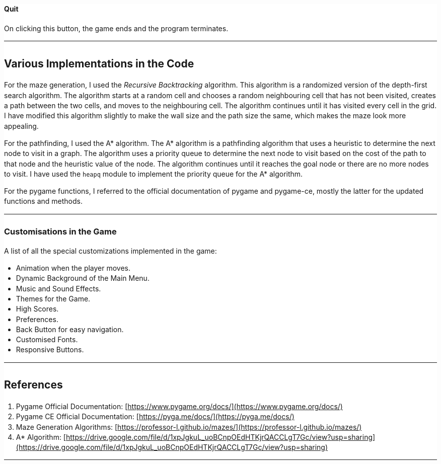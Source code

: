 #### Quit

On clicking this button, the game ends and the program terminates.

---

## Various Implementations in the Code

For the maze generation, I used the *Recursive Backtracking* algorithm. This algorithm is a randomized version of the depth-first search algorithm. The algorithm starts at a random cell and chooses a random neighbouring cell that has not been visited, creates a path between the two cells, and moves to the neighbouring cell. The algorithm continues until it has visited every cell in the grid. I have modified this algorithm slightly to make the wall size and the path size the same, which makes the maze look more appealing.

For the pathfinding, I used the A\* algorithm.
The A\* algorithm is a pathfinding algorithm that uses a heuristic to determine the next node to visit in a graph.
The algorithm uses a priority queue to determine the next node to visit based on the cost of the path to that node and
the heuristic value of the node.
The algorithm continues until it reaches the goal node or there are no more nodes to visit.
I have used the `heapq` module to implement the priority queue for the A* algorithm.

For the pygame functions, I referred to the official documentation of pygame and pygame-ce, mostly the latter for the updated functions and methods.

---

### Customisations in the Game

A list of all the special customizations implemented in the game:

- Animation when the player moves.
- Dynamic Background of the Main Menu.
- Music and Sound Effects.
- Themes for the Game.
- High Scores.
- Preferences.
- Back Button for easy navigation.
- Customised Fonts.
- Responsive Buttons.

---

## References

1. Pygame Official Documentation: [https://www.pygame.org/docs/](https://www.pygame.org/docs/)
2. Pygame CE Official Documentation: [https://pyga.me/docs/](https://pyga.me/docs/)
3. Maze Generation Algorithms: [https://professor-l.github.io/mazes/](https://professor-l.github.io/mazes/)
4. A* Algorithm: [https://drive.google.com/file/d/1xpJgkuL_uoBCnpOEdHTKjrQACCLgT7Gc/view?usp=sharing](https://drive.google.com/file/d/1xpJgkuL_uoBCnpOEdHTKjrQACCLgT7Gc/view?usp=sharing)

---
